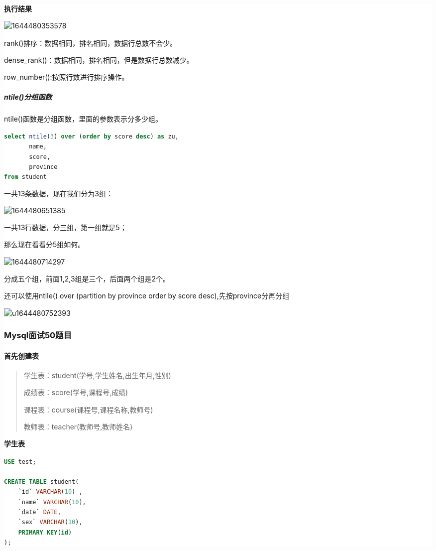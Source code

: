 **执行结果**

![1644480353578](https://tprzfbucket.oss-cn-beijing.aliyuncs.com/hadoop/202202/10/160554-599731.png)

rank()排序：数据相同，排名相同，数据行总数不会少。

dense_rank()：数据相同，排名相同，但是数据行总数减少。

row_number():按照行数进行排序操作。

##### ntile()分组函数

ntile()函数是分组函数，里面的参数表示分多少组。

~~~sql
select ntile(3) over (order by score desc) as zu,
       name,
       score,
       province
from student
~~~

一共13条数据，现在我们分为3组：

![1644480651385](https://tprzfbucket.oss-cn-beijing.aliyuncs.com/hadoop/202202/10/161052-328205.png)

一共13行数据，分三组，第一组就是5；

那么现在看看分5组如何。

![1644480714297](https://tprzfbucket.oss-cn-beijing.aliyuncs.com/hadoop/202202/10/161155-975548.png)

分成五个组，前面1,2,3组是三个，后面两个组是2个。

还可以使用ntile() over (partition by province order by score desc),先按province分再分组

![u1644480752393](https://tprzfbucket.oss-cn-beijing.aliyuncs.com/hadoop/202202/10/161233-648208.png)

### Mysql面试50题目

#### 首先创建表

>  学生表：student(学号,学生姓名,出生年月,性别)
>
> 成绩表：score(学号,课程号,成绩)
>
> 课程表：course(课程号,课程名称,教师号)
>
> 教师表：teacher(教师号,教师姓名)

 **学生表**

~~~sql
USE test;

CREATE TABLE student(
	`id` VARCHAR(10) ,
	`name` VARCHAR(10),
	`date` DATE,
	`sex` VARCHAR(10),
	PRIMARY KEY(id)
);
~~~
